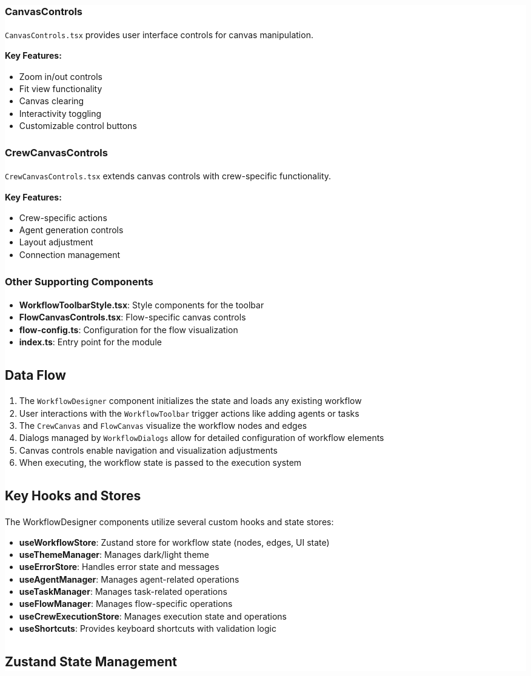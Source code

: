 ### CanvasControls

`CanvasControls.tsx` provides user interface controls for canvas manipulation.

**Key Features:**
- Zoom in/out controls
- Fit view functionality
- Canvas clearing
- Interactivity toggling
- Customizable control buttons

### CrewCanvasControls

`CrewCanvasControls.tsx` extends canvas controls with crew-specific functionality.

**Key Features:**
- Crew-specific actions
- Agent generation controls
- Layout adjustment
- Connection management

### Other Supporting Components

- **WorkflowToolbarStyle.tsx**: Style components for the toolbar
- **FlowCanvasControls.tsx**: Flow-specific canvas controls
- **flow-config.ts**: Configuration for the flow visualization
- **index.ts**: Entry point for the module

## Data Flow

1. The `WorkflowDesigner` component initializes the state and loads any existing workflow
2. User interactions with the `WorkflowToolbar` trigger actions like adding agents or tasks
3. The `CrewCanvas` and `FlowCanvas` visualize the workflow nodes and edges
4. Dialogs managed by `WorkflowDialogs` allow for detailed configuration of workflow elements
5. Canvas controls enable navigation and visualization adjustments
6. When executing, the workflow state is passed to the execution system

## Key Hooks and Stores

The WorkflowDesigner components utilize several custom hooks and state stores:

- **useWorkflowStore**: Zustand store for workflow state (nodes, edges, UI state)
- **useThemeManager**: Manages dark/light theme
- **useErrorStore**: Handles error state and messages
- **useAgentManager**: Manages agent-related operations
- **useTaskManager**: Manages task-related operations
- **useFlowManager**: Manages flow-specific operations
- **useCrewExecutionStore**: Manages execution state and operations
- **useShortcuts**: Provides keyboard shortcuts with validation logic

## Zustand State Management
